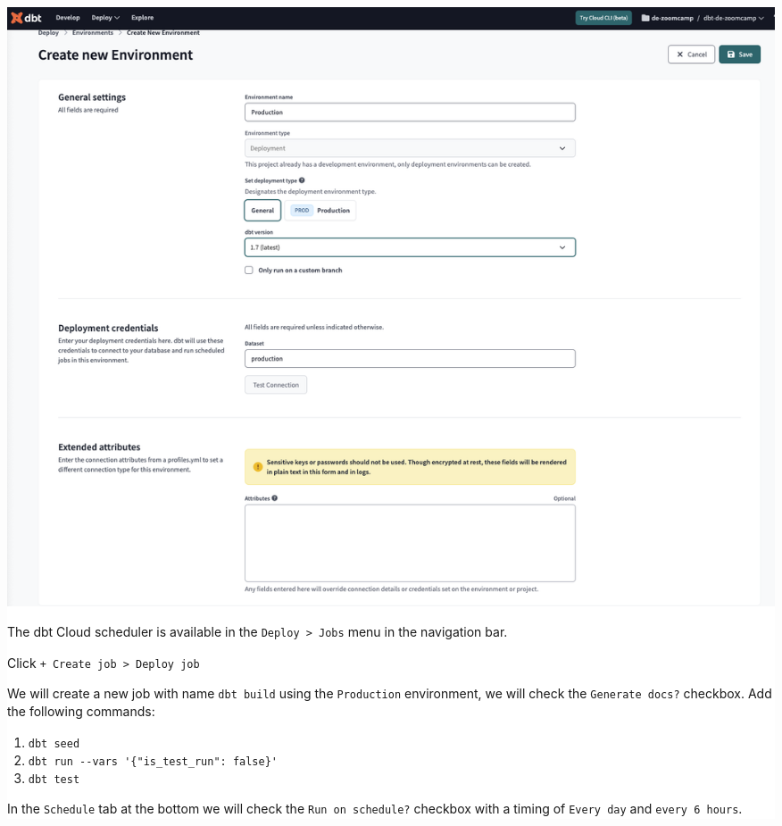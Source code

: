 ![dbt-deployment](./images/dbt-deployment.png)

The dbt Cloud scheduler is available in the `Deploy > Jobs` menu in the navigation bar.

Click `+ Create job > Deploy job`

We will create a new job with name `dbt build` using the `Production` environment, we will check the `Generate docs?` checkbox. Add the following commands:

1. `dbt seed`
2. `dbt run --vars '{"is_test_run": false}'`
3. `dbt test`

In the `Schedule` tab at the bottom we will check the `Run on schedule?` checkbox with a timing of `Every day` and `every 6 hours`.
